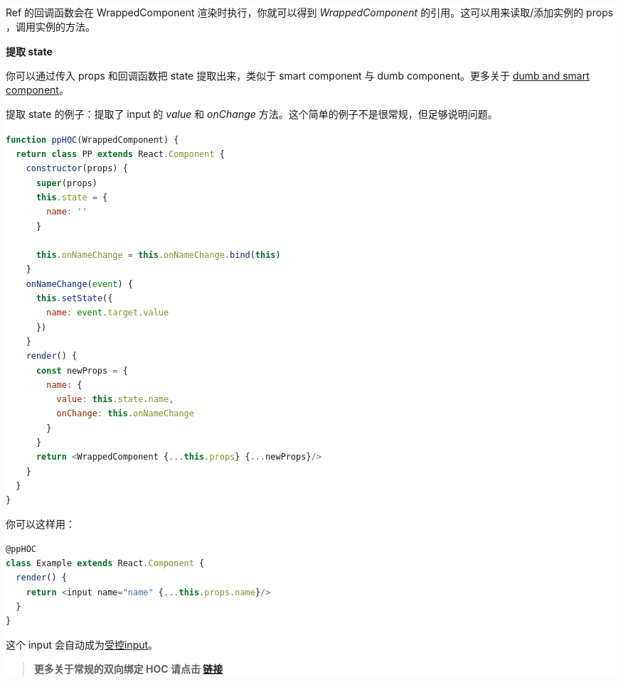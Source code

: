 Ref 的回调函数会在 WrappedComponent 渲染时执行，你就可以得到 *WrappedComponent* 的引用。这可以用来读取/添加实例的 props ，调用实例的方法。

**提取 state**

你可以通过传入 props 和回调函数把 state 提取出来，类似于 smart component 与 dumb component。更多关于 [dumb and smart component](https://link.zhihu.com/?target=https%3A//medium.com/%40dan_abramov/smart-and-dumb-components-7ca2f9a7c7d0%23.o2qmm6j3h)。

提取 state 的例子：提取了 input 的 *value* 和 *onChange* 方法。这个简单的例子不是很常规，但足够说明问题。

```js
function ppHOC(WrappedComponent) {
  return class PP extends React.Component {
    constructor(props) {
      super(props)
      this.state = {
        name: ''
      }

      this.onNameChange = this.onNameChange.bind(this)
    }
    onNameChange(event) {
      this.setState({
        name: event.target.value
      })
    }
    render() {
      const newProps = {
        name: {
          value: this.state.name,
          onChange: this.onNameChange
        }
      }
      return <WrappedComponent {...this.props} {...newProps}/>
    }
  }
}
```

你可以这样用：

```js
@ppHOC
class Example extends React.Component {
  render() {
    return <input name="name" {...this.props.name}/>
  }
}
```

这个 input 会自动成为[受控input](https://link.zhihu.com/?target=https%3A//facebook.github.io/react/docs/forms.html)。

> **更多关于常规的双向绑定 HOC 请点击 [链接](https://link.zhihu.com/?target=https%3A//github.com/franleplant/react-hoc-examples/blob/master/pp_state.js)**

